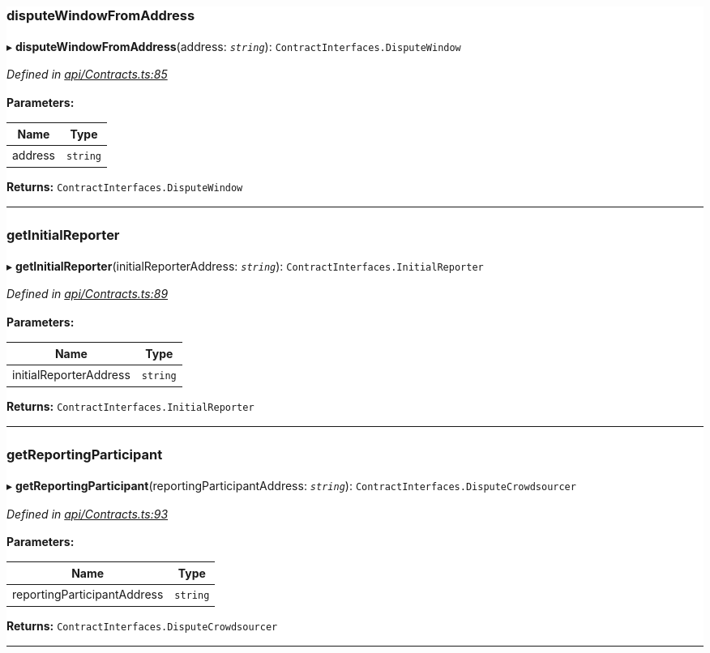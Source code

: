 <a id="disputewindowfromaddress"></a>

###  disputeWindowFromAddress

▸ **disputeWindowFromAddress**(address: *`string`*): `ContractInterfaces.DisputeWindow`

*Defined in [api/Contracts.ts:85](https://github.com/AugurProject/augur/blob/1991ef64ef/packages/augur-sdk/src/api/Contracts.ts#L85)*

**Parameters:**

| Name | Type |
| ------ | ------ |
| address | `string` |

**Returns:** `ContractInterfaces.DisputeWindow`

___
<a id="getinitialreporter"></a>

###  getInitialReporter

▸ **getInitialReporter**(initialReporterAddress: *`string`*): `ContractInterfaces.InitialReporter`

*Defined in [api/Contracts.ts:89](https://github.com/AugurProject/augur/blob/1991ef64ef/packages/augur-sdk/src/api/Contracts.ts#L89)*

**Parameters:**

| Name | Type |
| ------ | ------ |
| initialReporterAddress | `string` |

**Returns:** `ContractInterfaces.InitialReporter`

___
<a id="getreportingparticipant"></a>

###  getReportingParticipant

▸ **getReportingParticipant**(reportingParticipantAddress: *`string`*): `ContractInterfaces.DisputeCrowdsourcer`

*Defined in [api/Contracts.ts:93](https://github.com/AugurProject/augur/blob/1991ef64ef/packages/augur-sdk/src/api/Contracts.ts#L93)*

**Parameters:**

| Name | Type |
| ------ | ------ |
| reportingParticipantAddress | `string` |

**Returns:** `ContractInterfaces.DisputeCrowdsourcer`

___
<a id="getreputationtoken"></a>
